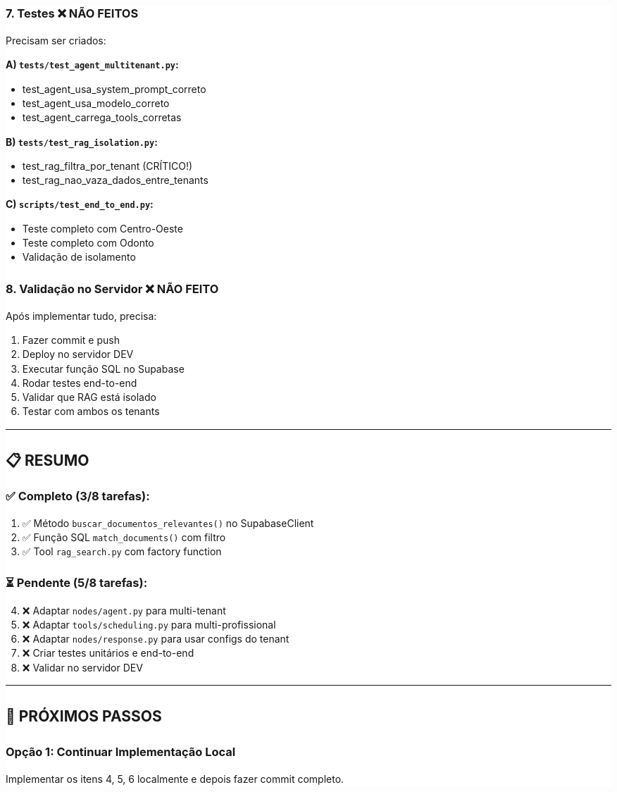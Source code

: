 ### 7. Testes ❌ NÃO FEITOS

Precisam ser criados:

**A) `tests/test_agent_multitenant.py`:**
- test_agent_usa_system_prompt_correto
- test_agent_usa_modelo_correto
- test_agent_carrega_tools_corretas

**B) `tests/test_rag_isolation.py`:**
- test_rag_filtra_por_tenant (CRÍTICO!)
- test_rag_nao_vaza_dados_entre_tenants

**C) `scripts/test_end_to_end.py`:**
- Teste completo com Centro-Oeste
- Teste completo com Odonto
- Validação de isolamento

### 8. Validação no Servidor ❌ NÃO FEITO

Após implementar tudo, precisa:
1. Fazer commit e push
2. Deploy no servidor DEV
3. Executar função SQL no Supabase
4. Rodar testes end-to-end
5. Validar que RAG está isolado
6. Testar com ambos os tenants

---

## 📋 RESUMO

### ✅ Completo (3/8 tarefas):
1. ✅ Método `buscar_documentos_relevantes()` no SupabaseClient
2. ✅ Função SQL `match_documents()` com filtro
3. ✅ Tool `rag_search.py` com factory function

### ⏳ Pendente (5/8 tarefas):
4. ❌ Adaptar `nodes/agent.py` para multi-tenant
5. ❌ Adaptar `tools/scheduling.py` para multi-profissional
6. ❌ Adaptar `nodes/response.py` para usar configs do tenant
7. ❌ Criar testes unitários e end-to-end
8. ❌ Validar no servidor DEV

---

## 🎯 PRÓXIMOS PASSOS

### Opção 1: Continuar Implementação Local

Implementar os itens 4, 5, 6 localmente e depois fazer commit completo.
